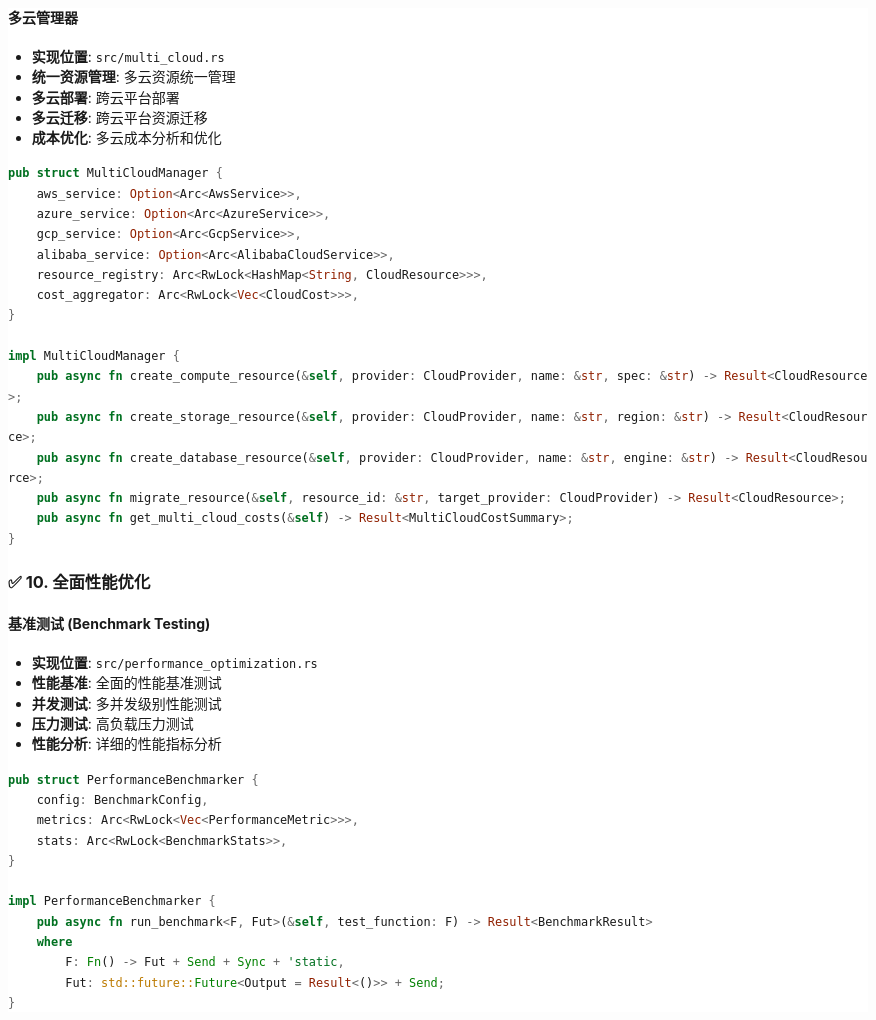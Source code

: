 #### 多云管理器

- **实现位置**: `src/multi_cloud.rs`
- **统一资源管理**: 多云资源统一管理
- **多云部署**: 跨云平台部署
- **多云迁移**: 跨云平台资源迁移
- **成本优化**: 多云成本分析和优化

```rust
pub struct MultiCloudManager {
    aws_service: Option<Arc<AwsService>>,
    azure_service: Option<Arc<AzureService>>,
    gcp_service: Option<Arc<GcpService>>,
    alibaba_service: Option<Arc<AlibabaCloudService>>,
    resource_registry: Arc<RwLock<HashMap<String, CloudResource>>>,
    cost_aggregator: Arc<RwLock<Vec<CloudCost>>>,
}

impl MultiCloudManager {
    pub async fn create_compute_resource(&self, provider: CloudProvider, name: &str, spec: &str) -> Result<CloudResource>;
    pub async fn create_storage_resource(&self, provider: CloudProvider, name: &str, region: &str) -> Result<CloudResource>;
    pub async fn create_database_resource(&self, provider: CloudProvider, name: &str, engine: &str) -> Result<CloudResource>;
    pub async fn migrate_resource(&self, resource_id: &str, target_provider: CloudProvider) -> Result<CloudResource>;
    pub async fn get_multi_cloud_costs(&self) -> Result<MultiCloudCostSummary>;
}
```

### ✅ 10. 全面性能优化

#### 基准测试 (Benchmark Testing)

- **实现位置**: `src/performance_optimization.rs`
- **性能基准**: 全面的性能基准测试
- **并发测试**: 多并发级别性能测试
- **压力测试**: 高负载压力测试
- **性能分析**: 详细的性能指标分析

```rust
pub struct PerformanceBenchmarker {
    config: BenchmarkConfig,
    metrics: Arc<RwLock<Vec<PerformanceMetric>>>,
    stats: Arc<RwLock<BenchmarkStats>>,
}

impl PerformanceBenchmarker {
    pub async fn run_benchmark<F, Fut>(&self, test_function: F) -> Result<BenchmarkResult>
    where
        F: Fn() -> Fut + Send + Sync + 'static,
        Fut: std::future::Future<Output = Result<()>> + Send;
}
```
